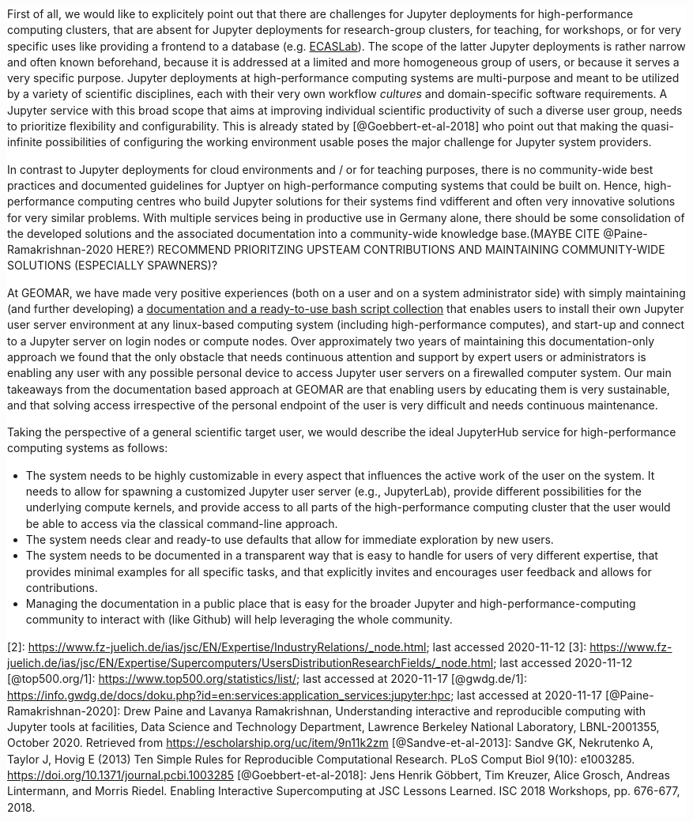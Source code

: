 First of all, we would like to explicitely point out that there are challenges for Jupyter deployments for high-performance computing clusters, that are absent for Jupyter deployments for research-group clusters, for teaching, for workshops, or for very specific uses like providing a frontend to a database (e.g. [ECASLab](https://ecaslab.dkrz.de/home.html)).
The scope of the latter Jupyter deployments is rather narrow and often known beforehand, because it is addressed at a limited and more homogeneous group of users, or because it serves a very specific purpose.
Jupyter deployments at high-performance computing systems are multi-purpose and meant to be utilized by a variety of scientific disciplines, each with their very own workflow _cultures_ and domain-specific software requirements.
A Jupyter service with this broad scope that aims at improving individual scientific productivity of such a diverse user group, needs to prioritize flexibility and configurability.
This is already stated by [@Goebbert-et-al-2018] who point out that making the quasi-infinite possibilities of configuring the working environment usable poses the major challenge for Jupyter system providers.


In contrast to Jupyter deployments for cloud environments and / or for teaching purposes, there is no community-wide best practices and documented guidelines for Juptyer on high-performance computing systems that could be built on.
Hence, high-performance computing centres who build Jupyter solutions for their systems find vdifferent and often very innovative solutions for very similar problems.
With multiple services being in productive use in Germany alone, there should be some consolidation of the developed solutions and the associated documentation into a community-wide knowledge base.(MAYBE CITE @Paine-Ramakrishnan-2020 HERE?)
RECOMMEND PRIORITZING UPSTEAM CONTRIBUTIONS AND MAINTAINING COMMUNITY-WIDE SOLUTIONS (ESPECIALLY SPAWNERS)?

At GEOMAR, we have made very positive experiences (both on a user and on a system administrator side) with simply maintaining (and further developing) a [documentation and a ready-to-use bash script collection](https://git.geomar.de/python/jupyter_on_HPC_setup_guide) that enables users to install their own Jupyter user server environment at any linux-based computing system (including high-performance computes), and start-up and connect to a Jupyter server on login nodes or compute nodes.
Over approximately two years of maintaining this documentation-only approach we found that the only obstacle that needs continuous attention and support by expert users or administrators is enabling any user with any possible personal device to access Jupyter user servers on a firewalled computer system.
Our main takeaways from the documentation based approach at GEOMAR are that enabling users by educating them is very sustainable, and that solving access irrespective of the personal endpoint of the user is very difficult and needs continuous maintenance.

Taking the perspective of a general scientific target user, we would describe the ideal JupyterHub service for high-performance computing systems as follows:
- The system needs to be highly customizable in every aspect that influences the active work of the user on the system. 
It needs to allow for spawning a customized Jupyter user server (e.g., JupyterLab), provide different possibilities for the underlying compute kernels, and provide access to all parts of the high-performance computing cluster that the user would be able to access via the classical command-line approach.
- The system needs clear and ready-to use defaults that allow for immediate exploration by new users.
- The system needs to be documented in a transparent way that is easy to handle for users of very different expertise, that provides minimal examples for all specific tasks, and that explicitly invites and encourages user feedback and allows for contributions.
- Managing the documentation in a public place that is easy for the broader Jupyter and high-performance-computing community to interact with (like Github) will help leveraging the whole community.


[2]: https://www.fz-juelich.de/ias/jsc/EN/Expertise/IndustryRelations/_node.html; last accessed 2020-11-12
[3]: https://www.fz-juelich.de/ias/jsc/EN/Expertise/Supercomputers/UsersDistributionResearchFields/_node.html; last accessed 2020-11-12
[@top500.org/1]: https://www.top500.org/statistics/list/; last accessed at 2020-11-17
[@gwdg.de/1]: https://info.gwdg.de/docs/doku.php?id=en:services:application_services:jupyter:hpc; last accessed at 2020-11-17
[@Paine-Ramakrishnan-2020]: Drew Paine and Lavanya Ramakrishnan, Understanding interactive and reproducible computing with Jupyter tools at facilities, Data Science and Technology Department, Lawrence Berkeley National Laboratory, LBNL-2001355, October 2020. Retrieved from https://escholarship.org/uc/item/9n11k2zm
[@Sandve-et-al-2013]: Sandve GK, Nekrutenko A, Taylor J, Hovig E (2013) Ten Simple Rules for Reproducible Computational Research. PLoS Comput Biol 9(10): e1003285. https://doi.org/10.1371/journal.pcbi.1003285
[@Goebbert-et-al-2018]: Jens Henrik Göbbert, Tim Kreuzer, Alice Grosch, Andreas Lintermann, and Morris Riedel. Enabling Interactive Supercomputing at JSC Lessons Learned. ISC 2018 Workshops, pp. 676-677, 2018.